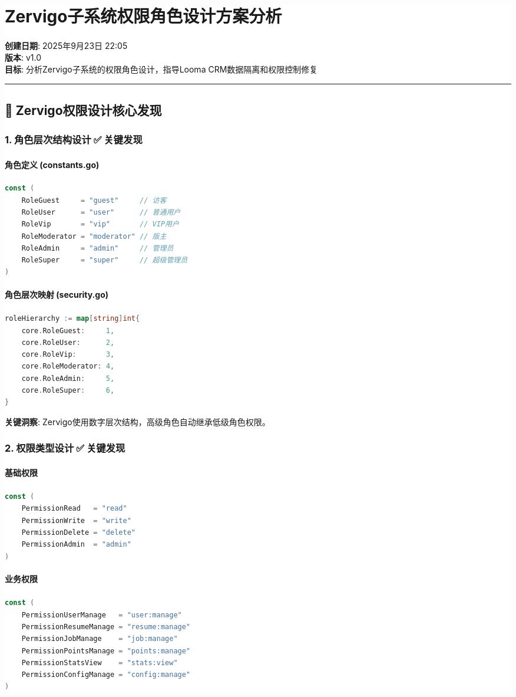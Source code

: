 # Zervigo子系统权限角色设计方案分析

**创建日期**: 2025年9月23日 22:05  
**版本**: v1.0  
**目标**: 分析Zervigo子系统的权限角色设计，指导Looma CRM数据隔离和权限控制修复

---

## 🎯 Zervigo权限设计核心发现

### 1. 角色层次结构设计 ✅ **关键发现**

#### 角色定义 (constants.go)
```go
const (
    RoleGuest     = "guest"     // 访客
    RoleUser      = "user"      // 普通用户
    RoleVip       = "vip"       // VIP用户
    RoleModerator = "moderator" // 版主
    RoleAdmin     = "admin"     // 管理员
    RoleSuper     = "super"     // 超级管理员
)
```

#### 角色层次映射 (security.go)
```go
roleHierarchy := map[string]int{
    core.RoleGuest:     1,
    core.RoleUser:      2,
    core.RoleVip:       3,
    core.RoleModerator: 4,
    core.RoleAdmin:     5,
    core.RoleSuper:     6,
}
```

**关键洞察**: Zervigo使用数字层次结构，高级角色自动继承低级角色权限。

### 2. 权限类型设计 ✅ **关键发现**

#### 基础权限
```go
const (
    PermissionRead   = "read"
    PermissionWrite  = "write"
    PermissionDelete = "delete"
    PermissionAdmin  = "admin"
)
```

#### 业务权限
```go
const (
    PermissionUserManage   = "user:manage"
    PermissionResumeManage = "resume:manage"
    PermissionJobManage    = "job:manage"
    PermissionPointsManage = "points:manage"
    PermissionStatsView    = "stats:view"
    PermissionConfigManage = "config:manage"
)
```
